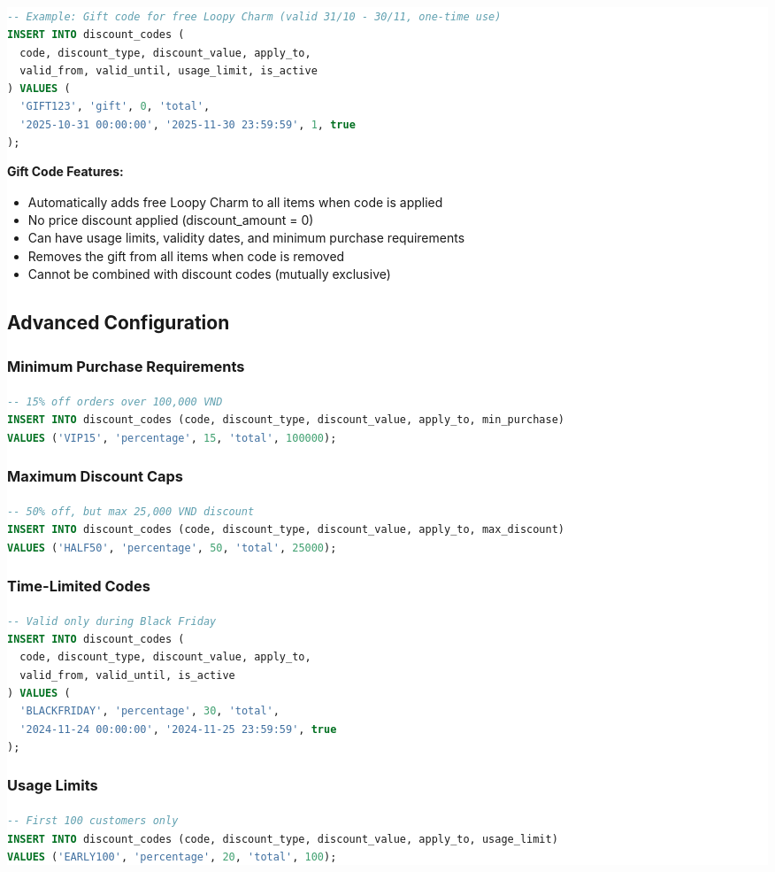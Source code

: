 ```sql
-- Example: Gift code for free Loopy Charm (valid 31/10 - 30/11, one-time use)
INSERT INTO discount_codes (
  code, discount_type, discount_value, apply_to,
  valid_from, valid_until, usage_limit, is_active
) VALUES (
  'GIFT123', 'gift', 0, 'total',
  '2025-10-31 00:00:00', '2025-11-30 23:59:59', 1, true
);
```

**Gift Code Features:**
- Automatically adds free Loopy Charm to all items when code is applied
- No price discount applied (discount_amount = 0)
- Can have usage limits, validity dates, and minimum purchase requirements
- Removes the gift from all items when code is removed
- Cannot be combined with discount codes (mutually exclusive)

## Advanced Configuration

### Minimum Purchase Requirements
```sql
-- 15% off orders over 100,000 VND
INSERT INTO discount_codes (code, discount_type, discount_value, apply_to, min_purchase) 
VALUES ('VIP15', 'percentage', 15, 'total', 100000);
```

### Maximum Discount Caps
```sql
-- 50% off, but max 25,000 VND discount
INSERT INTO discount_codes (code, discount_type, discount_value, apply_to, max_discount) 
VALUES ('HALF50', 'percentage', 50, 'total', 25000);
```

### Time-Limited Codes
```sql
-- Valid only during Black Friday
INSERT INTO discount_codes (
  code, discount_type, discount_value, apply_to, 
  valid_from, valid_until, is_active
) VALUES (
  'BLACKFRIDAY', 'percentage', 30, 'total',
  '2024-11-24 00:00:00', '2024-11-25 23:59:59', true
);
```

### Usage Limits
```sql
-- First 100 customers only
INSERT INTO discount_codes (code, discount_type, discount_value, apply_to, usage_limit) 
VALUES ('EARLY100', 'percentage', 20, 'total', 100);
```

